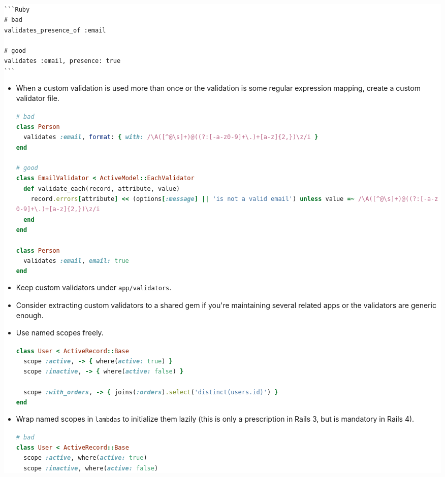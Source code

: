     ```Ruby
    # bad
    validates_presence_of :email

    # good
    validates :email, presence: true
    ```

* When a custom validation is used more than once or the validation is
some regular expression mapping, create a custom validator file.

    ```Ruby
    # bad
    class Person
      validates :email, format: { with: /\A([^@\s]+)@((?:[-a-z0-9]+\.)+[a-z]{2,})\z/i }
    end

    # good
    class EmailValidator < ActiveModel::EachValidator
      def validate_each(record, attribute, value)
        record.errors[attribute] << (options[:message] || 'is not a valid email') unless value =~ /\A([^@\s]+)@((?:[-a-z0-9]+\.)+[a-z]{2,})\z/i
      end
    end

    class Person
      validates :email, email: true
    end
    ```

* Keep custom validators under `app/validators`.
* Consider extracting custom validators to a shared gem if you're
  maintaining several related apps or the validators are generic
  enough.
* Use named scopes freely.

    ```Ruby
    class User < ActiveRecord::Base
      scope :active, -> { where(active: true) }
      scope :inactive, -> { where(active: false) }

      scope :with_orders, -> { joins(:orders).select('distinct(users.id)') }
    end
    ```

* Wrap named scopes in `lambdas` to initialize them lazily (this is only a prescription in Rails 3, but is mandatory in Rails 4).

    ```Ruby
    # bad
    class User < ActiveRecord::Base
      scope :active, where(active: true)
      scope :inactive, where(active: false)
